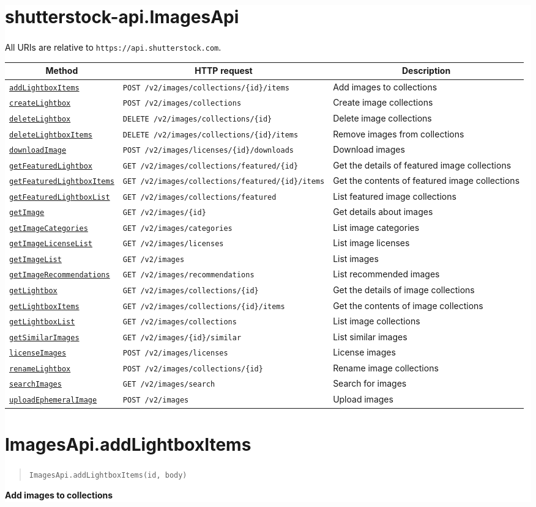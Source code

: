 # shutterstock-api.ImagesApi

All URIs are relative to `https://api.shutterstock.com`.

Method | HTTP request | Description
------------- | ------------- | -------------
[`addLightboxItems`](ImagesApi.md#addLightboxItems) | `POST /v2/images/collections/{id}/items` | Add images to collections
[`createLightbox`](ImagesApi.md#createLightbox) | `POST /v2/images/collections` | Create image collections
[`deleteLightbox`](ImagesApi.md#deleteLightbox) | `DELETE /v2/images/collections/{id}` | Delete image collections
[`deleteLightboxItems`](ImagesApi.md#deleteLightboxItems) | `DELETE /v2/images/collections/{id}/items` | Remove images from collections
[`downloadImage`](ImagesApi.md#downloadImage) | `POST /v2/images/licenses/{id}/downloads` | Download images
[`getFeaturedLightbox`](ImagesApi.md#getFeaturedLightbox) | `GET /v2/images/collections/featured/{id}` | Get the details of featured image collections
[`getFeaturedLightboxItems`](ImagesApi.md#getFeaturedLightboxItems) | `GET /v2/images/collections/featured/{id}/items` | Get the contents of featured image collections
[`getFeaturedLightboxList`](ImagesApi.md#getFeaturedLightboxList) | `GET /v2/images/collections/featured` | List featured image collections
[`getImage`](ImagesApi.md#getImage) | `GET /v2/images/{id}` | Get details about images
[`getImageCategories`](ImagesApi.md#getImageCategories) | `GET /v2/images/categories` | List image categories
[`getImageLicenseList`](ImagesApi.md#getImageLicenseList) | `GET /v2/images/licenses` | List image licenses
[`getImageList`](ImagesApi.md#getImageList) | `GET /v2/images` | List images
[`getImageRecommendations`](ImagesApi.md#getImageRecommendations) | `GET /v2/images/recommendations` | List recommended images
[`getLightbox`](ImagesApi.md#getLightbox) | `GET /v2/images/collections/{id}` | Get the details of image collections
[`getLightboxItems`](ImagesApi.md#getLightboxItems) | `GET /v2/images/collections/{id}/items` | Get the contents of image collections
[`getLightboxList`](ImagesApi.md#getLightboxList) | `GET /v2/images/collections` | List image collections
[`getSimilarImages`](ImagesApi.md#getSimilarImages) | `GET /v2/images/{id}/similar` | List similar images
[`licenseImages`](ImagesApi.md#licenseImages) | `POST /v2/images/licenses` | License images
[`renameLightbox`](ImagesApi.md#renameLightbox) | `POST /v2/images/collections/{id}` | Rename image collections
[`searchImages`](ImagesApi.md#searchImages) | `GET /v2/images/search` | Search for images
[`uploadEphemeralImage`](ImagesApi.md#uploadEphemeralImage) | `POST /v2/images` | Upload images


<a name="addLightboxItems"></a>
# ImagesApi.addLightboxItems
> `ImagesApi.addLightboxItems(id, body)`

**Add images to collections**
